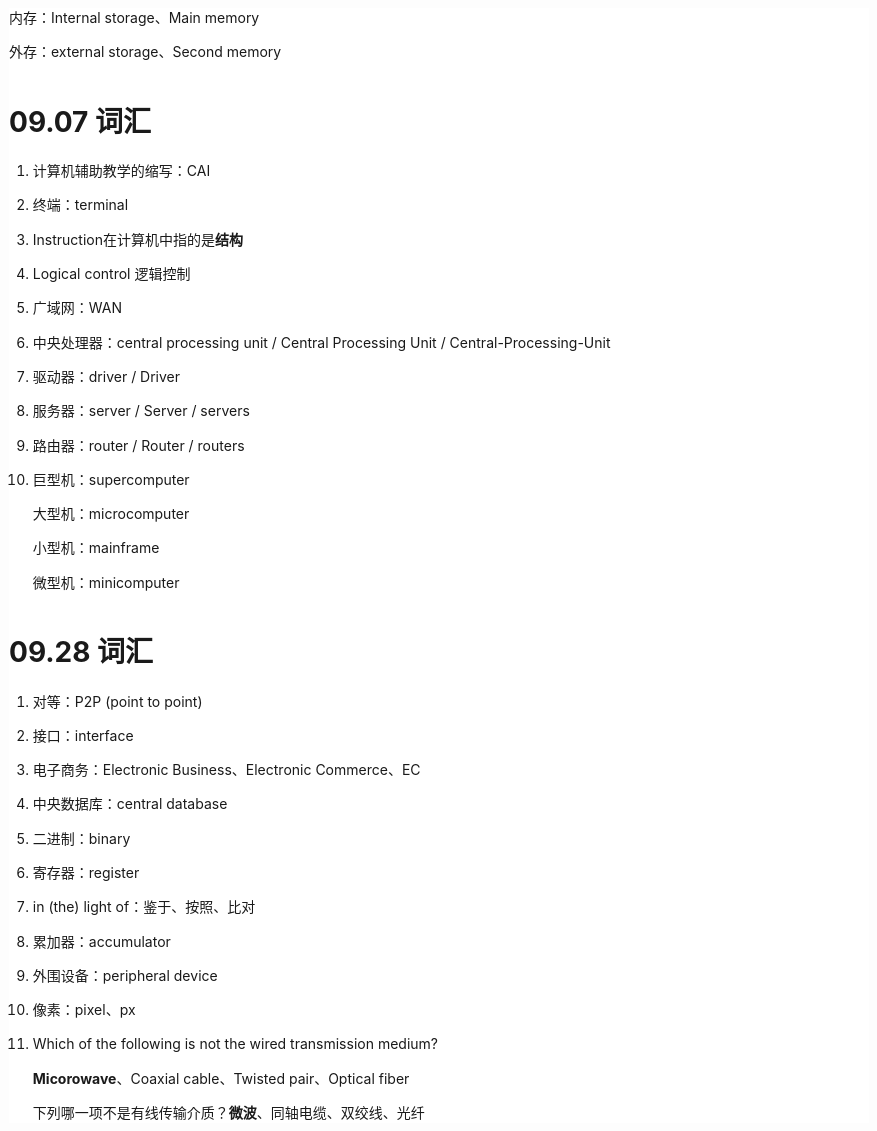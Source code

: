内存：Internal storage、Main memory

外存：external storage、Second memory

 

# 09.07 词汇

1. 计算机辅助教学的缩写：CAI

2. 终端：terminal

3. Instruction在计算机中指的是**结构**

4. Logical control 逻辑控制

5. 广域网：WAN

6. 中央处理器：central processing unit / Central Processing Unit / Central-Processing-Unit

7. 驱动器：driver / Driver

8. 服务器：server / Server / servers

9. 路由器：router / Router / routers

10. 巨型机：supercomputer

    大型机：microcomputer

    小型机：mainframe

    微型机：minicomputer

 

# 09.28 词汇

1. 对等：P2P (point to point)

2. 接口：interface

3. 电子商务：Electronic Business、Electronic Commerce、EC

4. 中央数据库：central database

5. 二进制：binary

6. 寄存器：register

7. in (the) light of：鉴于、按照、比对

8. 累加器：accumulator

9. 外围设备：peripheral device

10. 像素：pixel、px

11. Which of the following is not the wired transmission medium? 

    **Micorowave**、Coaxial cable、Twisted pair、Optical fiber

    下列哪一项不是有线传输介质？**微波**、同轴电缆、双绞线、光纤
